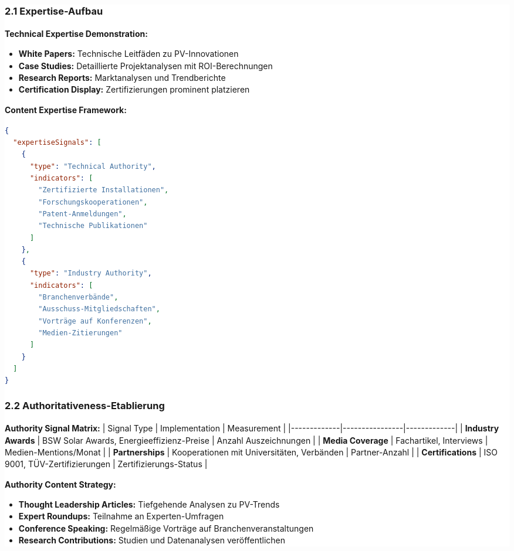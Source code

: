 ### 2.1 Expertise-Aufbau

**Technical Expertise Demonstration:**
- **White Papers:** Technische Leitfäden zu PV-Innovationen
- **Case Studies:** Detaillierte Projektanalysen mit ROI-Berechnungen
- **Research Reports:** Marktanalysen und Trendberichte
- **Certification Display:** Zertifizierungen prominent platzieren

**Content Expertise Framework:**
```json
{
  "expertiseSignals": [
    {
      "type": "Technical Authority",
      "indicators": [
        "Zertifizierte Installationen",
        "Forschungskooperationen",
        "Patent-Anmeldungen",
        "Technische Publikationen"
      ]
    },
    {
      "type": "Industry Authority",
      "indicators": [
        "Branchenverbände",
        "Ausschuss-Mitgliedschaften",
        "Vorträge auf Konferenzen",
        "Medien-Zitierungen"
      ]
    }
  ]
}
```

### 2.2 Authoritativeness-Etablierung

**Authority Signal Matrix:**
| Signal Type | Implementation | Measurement |
|-------------|----------------|-------------|
| **Industry Awards** | BSW Solar Awards, Energieeffizienz-Preise | Anzahl Auszeichnungen |
| **Media Coverage** | Fachartikel, Interviews | Medien-Mentions/Monat |
| **Partnerships** | Kooperationen mit Universitäten, Verbänden | Partner-Anzahl |
| **Certifications** | ISO 9001, TÜV-Zertifizierungen | Zertifizierungs-Status |

**Authority Content Strategy:**
- **Thought Leadership Articles:** Tiefgehende Analysen zu PV-Trends
- **Expert Roundups:** Teilnahme an Experten-Umfragen
- **Conference Speaking:** Regelmäßige Vorträge auf Branchenveranstaltungen
- **Research Contributions:** Studien und Datenanalysen veröffentlichen
